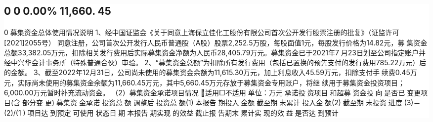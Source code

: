0
0
0.00%
11,660.
45
--
0
募集资金总体使用情况说明
1、经中国证监会《关于同意上海保立佳化工股份有限公司首次公开发行股票注册的批复》（证监许可[2021]2055号）
同意注册，公司首次公开发行人民币普通股（A股）股票2,252.5万股，每股面值1元，每股发行价格为14.82元，募
集资金总额33,382.05万元，扣除相关发行费用后实际募集资金净额为人民币28,405.79万元。募集资金已于2021年7
月23日划至公司指定账户并经中兴华会计事务所（特殊普通合伙）审验。
2、“募集资金总额”为扣除所有发行费用（包括已置换的预先支付的发行费用785.22万元）后的金额。
3、截至2022年12月31日，公司尚未使用的募集资金余额为11,615.30万元，加上利息收入45.59万元，扣除支付手
续费0.45万元，实际尚未使用的募集资金余额为11,660.45万元，其中5,660.45万元存放于募集资金专用账户，将继
续用于募集资金投资项目；6,000.00万元暂时补充流动资金。
（2）募集资金承诺项目情况
适用□不适用
单位：万元
承诺投
资项目
和超募
资金投
向
是否已
变更项
目(含
部分变
更)
募集资
金承诺
投资总
额
调整后
投资总
额(1)
本报告
期投入
金额
截至期
末累计
投入金
额(2)
截至期
末投资
进度
(3)＝
(2)/(1
)
项目达
到预定
可使用
状态日
期
本报告
期实现
的效益
截止报
告期末
累计实
现的效
益
是否达
到预计
